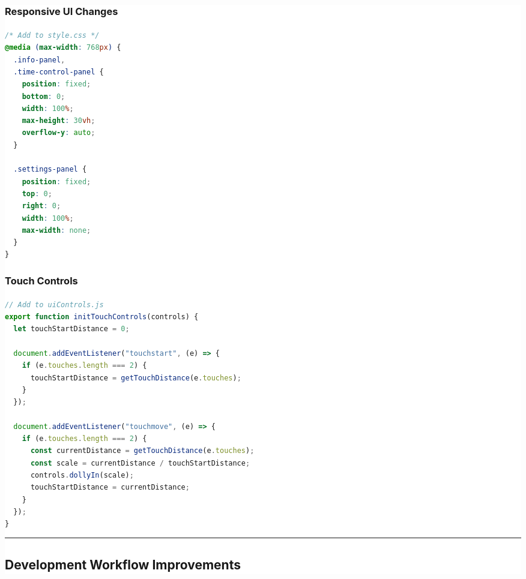 ### Responsive UI Changes

```css
/* Add to style.css */
@media (max-width: 768px) {
  .info-panel,
  .time-control-panel {
    position: fixed;
    bottom: 0;
    width: 100%;
    max-height: 30vh;
    overflow-y: auto;
  }

  .settings-panel {
    position: fixed;
    top: 0;
    right: 0;
    width: 100%;
    max-width: none;
  }
}
```

### Touch Controls

```javascript
// Add to uiControls.js
export function initTouchControls(controls) {
  let touchStartDistance = 0;

  document.addEventListener("touchstart", (e) => {
    if (e.touches.length === 2) {
      touchStartDistance = getTouchDistance(e.touches);
    }
  });

  document.addEventListener("touchmove", (e) => {
    if (e.touches.length === 2) {
      const currentDistance = getTouchDistance(e.touches);
      const scale = currentDistance / touchStartDistance;
      controls.dollyIn(scale);
      touchStartDistance = currentDistance;
    }
  });
}
```

---

## Development Workflow Improvements
